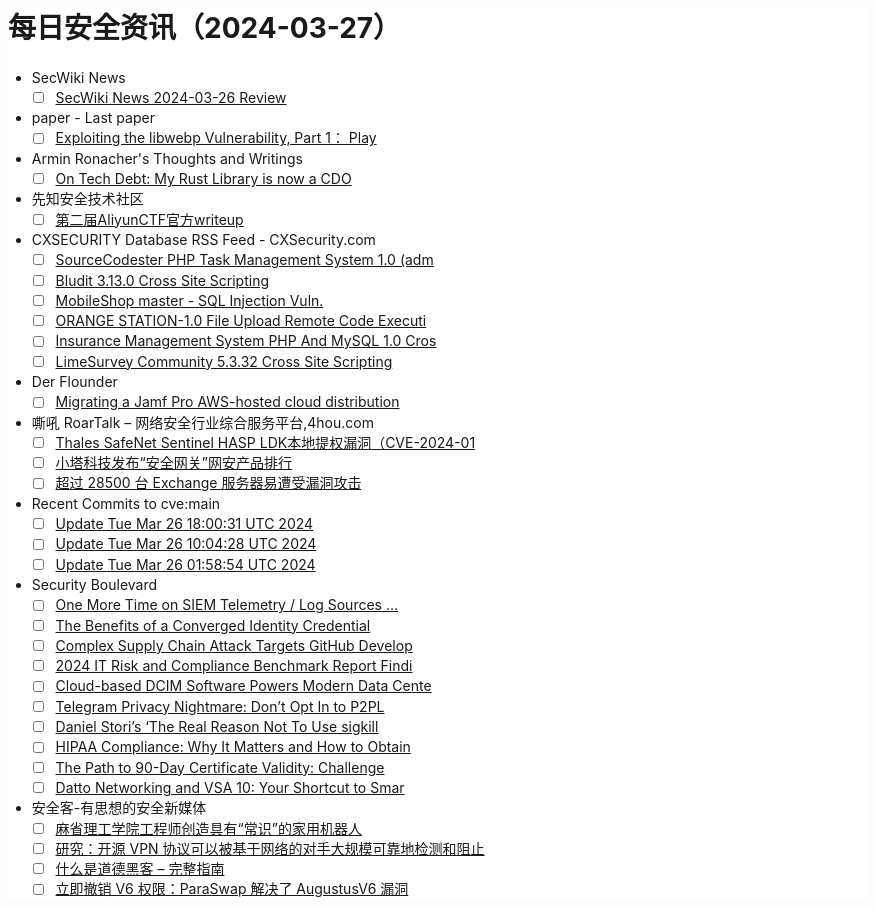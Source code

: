 # 每日安全资讯（2024-03-27）

- SecWiki News
  - [ ] [SecWiki News 2024-03-26 Review](http://www.sec-wiki.com/?2024-03-26)
- paper - Last paper
  - [ ] [Exploiting the libwebp Vulnerability, Part 1： Play](https://paper.seebug.org/3135/)
- Armin Ronacher's Thoughts and Writings
  - [ ] [On Tech Debt: My Rust Library is now a CDO](http://lucumr.pocoo.org/2024/3/26/rust-cdo)
- 先知安全技术社区
  - [ ] [第二届AliyunCTF官方writeup](https://xz.aliyun.com/t/14190)
- CXSECURITY Database RSS Feed - CXSecurity.com
  - [ ] [SourceCodester PHP Task Management System 1.0 (adm](https://cxsecurity.com/issue/WLB-2024030063)
  - [ ] [Bludit 3.13.0 Cross Site Scripting](https://cxsecurity.com/issue/WLB-2024030062)
  - [ ] [MobileShop master - SQL Injection Vuln.](https://cxsecurity.com/issue/WLB-2024030061)
  - [ ] [ORANGE STATION-1.0 File Upload Remote Code Executi](https://cxsecurity.com/issue/WLB-2024030060)
  - [ ] [Insurance Management System PHP And MySQL 1.0 Cros](https://cxsecurity.com/issue/WLB-2024030059)
  - [ ] [LimeSurvey Community 5.3.32 Cross Site Scripting](https://cxsecurity.com/issue/WLB-2024030058)
- Der Flounder
  - [ ] [Migrating a Jamf Pro AWS-hosted cloud distribution](https://derflounder.wordpress.com/2024/03/26/migrating-a-jamf-pro-aws-hosted-cloud-distribution-point-to-a-jcds2-cloud-distribution-point/)
- 嘶吼 RoarTalk – 网络安全行业综合服务平台,4hou.com
  - [ ] [Thales SafeNet Sentinel HASP LDK本地提权漏洞（CVE-2024-01](https://www.4hou.com/posts/jgzy)
  - [ ] [小塔科技发布“安全网关”网安产品排行](https://www.4hou.com/posts/kjAJ)
  - [ ] [超过 28500 台 Exchange 服务器易遭受漏洞攻击](https://www.4hou.com/posts/WK3o)
- Recent Commits to cve:main
  - [ ] [Update Tue Mar 26 18:00:31 UTC 2024](https://github.com/trickest/cve/commit/6c14874383e4a0c8d5fb5bcd04e15fb97f101388)
  - [ ] [Update Tue Mar 26 10:04:28 UTC 2024](https://github.com/trickest/cve/commit/5e0e03dd102e2432c69aae5f1e609174dde21507)
  - [ ] [Update Tue Mar 26 01:58:54 UTC 2024](https://github.com/trickest/cve/commit/44d7fb8024797b9e086eaff35fbc639555c6b6cb)
- Security Boulevard
  - [ ] [One More Time on SIEM Telemetry / Log Sources …](https://securityboulevard.com/2024/03/one-more-time-on-siem-telemetry-log-sources/)
  - [ ] [The Benefits of a Converged Identity Credential](https://securityboulevard.com/2024/03/the-benefits-of-a-converged-identity-credential/)
  - [ ] [Complex Supply Chain Attack Targets GitHub Develop](https://securityboulevard.com/2024/03/complex-supply-chain-attack-targets-github-developers/)
  - [ ] [2024 IT Risk and Compliance Benchmark Report Findi](https://securityboulevard.com/2024/03/2024-it-risk-and-compliance-benchmark-report-findings-why-unifying-risk-and-compliance-work-is-no-longer-optional/)
  - [ ] [Cloud-based DCIM Software Powers Modern Data Cente](https://securityboulevard.com/2024/03/cloud-based-dcim-software-powers-modern-data-center-operations/)
  - [ ] [Telegram Privacy Nightmare: Don’t Opt In to P2PL](https://securityboulevard.com/2024/03/telegram-privacy-nightmare-p2pl-richixbw/)
  - [ ] [Daniel Stori’s ‘The Real Reason Not To Use sigkill](https://securityboulevard.com/2024/03/daniel-storis-the-real-reason-not-to-use-sigkill-revamp/)
  - [ ] [HIPAA Compliance: Why It Matters and How to Obtain](https://securityboulevard.com/2024/03/hipaa-compliance-why-it-matters-and-how-to-obtain-it-2/)
  - [ ] [The Path to 90-Day Certificate Validity: Challenge](https://securityboulevard.com/2024/03/the-path-to-90-day-certificate-validity-challenges-facing-organizations/)
  - [ ] [Datto Networking and VSA 10: Your Shortcut to Smar](https://securityboulevard.com/2024/03/datto-networking-and-vsa-10-your-shortcut-to-smarter-networks/)
- 安全客-有思想的安全新媒体
  - [ ] [麻省理工学院工程师创造具有“常识”的家用机器人](https://www.anquanke.com/post/id/294375)
  - [ ] [研究：开源 VPN 协议可以被基于网络的对手大规模可靠地检测和阻止](https://www.anquanke.com/post/id/294372)
  - [ ] [什么是道德黑客 – 完整指南](https://www.anquanke.com/post/id/294369)
  - [ ] [立即撤销 V6 权限：ParaSwap 解决了 AugustusV6 漏洞](https://www.anquanke.com/post/id/294367)
